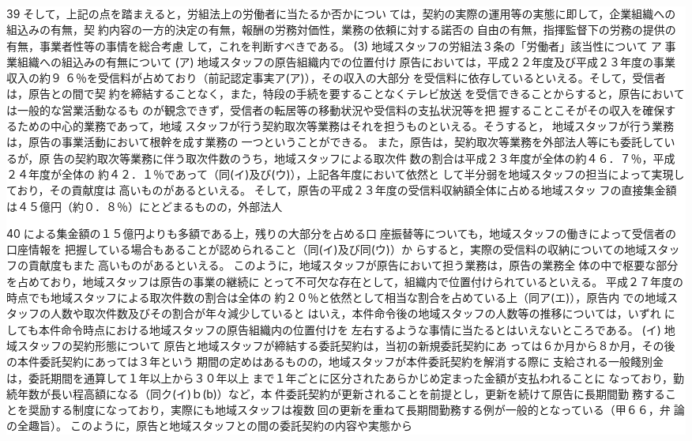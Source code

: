 39
 そして，上記の点を踏まえると，労組法上の労働者に当たるか否かについ
ては，契約の実際の運用等の実態に即して，企業組織への組込みの有無，契
約内容の一方的決定の有無，報酬の労務対価性，業務の依頼に対する諾否の
自由の有無，指揮監督下の労務の提供の有無，事業者性等の事情を総合考慮
して，これを判断すべきである。 
(3) 地域スタッフの労組法３条の「労働者」該当性について 
ア 事業組織への組込みの有無について 
(ア) 地域スタッフの原告組織内での位置付け 
原告においては，平成２２年度及び平成２３年度の事業収入の約９
６％を受信料が占めており（前記認定事実ア(ア)），その収入の大部分
を受信料に依存しているといえる。そして，受信者は，原告との間で契
約を締結することなく，また，特段の手続を要することなくテレビ放送
を受信できることからすると，原告においては一般的な営業活動なるも
のが観念できず，受信者の転居等の移動状況や受信料の支払状況等を把
握することこそがその収入を確保するための中心的業務であって，地域
スタッフが行う契約取次等業務はそれを担うものといえる。そうすると，
地域スタッフが行う業務は，原告の事業活動において根幹を成す業務の
一つということができる。 
また，原告は，契約取次等業務を外部法人等にも委託しているが，原
告の契約取次等業務に伴う取次件数のうち，地域スタッフによる取次件
数の割合は平成２３年度が全体の約４６．７％，平成２４年度が全体の
約４２．１％であって（同(イ)及び(ウ)），上記各年度において依然と
して半分弱を地域スタッフの担当によって実現しており，その貢献度は
高いものがあるといえる。 
   そして，原告の平成２３年度の受信料収納額全体に占める地域スタッ
フの直接集金額は４５億円（約０．８％）にとどまるものの，外部法人
 
40
による集金額の１５億円よりも多額である上，残りの大部分を占める口
座振替等についても，地域スタッフの働きによって受信者の口座情報を
把握している場合もあることが認められること（同(イ)及び同(ウ)）か
らすると，実際の受信料の収納についての地域スタッフの貢献度もまた
高いものがあるといえる。 
   このように，地域スタッフが原告において担う業務は，原告の業務全
体の中で枢要な部分を占めており，地域スタッフは原告の事業の継続に
とって不可欠な存在として，組織内で位置付けられているといえる。 
   平成２７年度の時点でも地域スタッフによる取次件数の割合は全体の
約２０％と依然として相当な割合を占めている上（同ア(エ)），原告内
での地域スタッフの人数や取次件数及びその割合が年々減少していると
はいえ，本件命令後の地域スタッフの人数等の推移については，いずれ
にしても本件命令時点における地域スタッフの原告組織内の位置付けを
左右するような事情に当たるとはいえないところである。 
(イ) 地域スタッフの契約形態について 
原告と地域スタッフが締結する委託契約は，当初の新規委託契約にあ
っては６か月から８か月，その後の本件委託契約にあっては３年という
期間の定めはあるものの，地域スタッフが本件委託契約を解消する際に
支給される一般餞別金は，委託期間を通算して１年以上から３０年以上
まで１年ごとに区分されたあらかじめ定まった金額が支払われることに
なっており，勤続年数が長い程高額になる（同ク(イ)ｂ(b)）など，本
件委託契約が更新されることを前提とし，更新を続けて原告に長期間勤
務することを奨励する制度になっており，実際にも地域スタッフは複数
回の更新を重ねて長期間勤務する例が一般的となっている（甲６６，弁
論の全趣旨）。 
      このように，原告と地域スタッフとの間の委託契約の内容や実態から
 